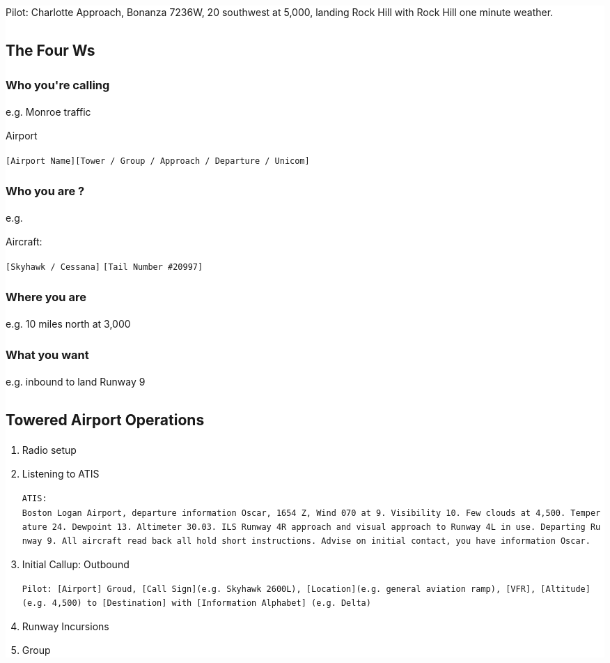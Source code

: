 Pilot: Charlotte Approach, Bonanza 7236W, 20 southwest at 5,000, landing Rock Hill with Rock Hill one minute weather.

## The Four Ws

### Who you're calling

e.g. Monroe traffic

Airport

`[Airport Name][Tower / Group / Approach / Departure / Unicom]`

### Who you are ?

e.g.

Aircraft:

`[Skyhawk / Cessana]` `[Tail Number #20997]`

### Where you are

e.g. 10 miles north at 3,000

### What you want

e.g. inbound to land Runway 9

## Towered Airport Operations

1. Radio setup

2. Listening to ATIS

   ```
   ATIS:
   Boston Logan Airport, departure information Oscar, 1654 Z, Wind 070 at 9. Visibility 10. Few clouds at 4,500. Temperature 24. Dewpoint 13. Altimeter 30.03. ILS Runway 4R approach and visual approach to Runway 4L in use. Departing Runway 9. All aircraft read back all hold short instructions. Advise on initial contact, you have information Oscar.
   ```

3. Initial Callup: Outbound

   ```
   Pilot: [Airport] Groud, [Call Sign](e.g. Skyhawk 2600L), [Location](e.g. general aviation ramp), [VFR], [Altitude](e.g. 4,500) to [Destination] with [Information Alphabet] (e.g. Delta)
   ```

4. Runway Incursions

   ```

   ```

5. Group
